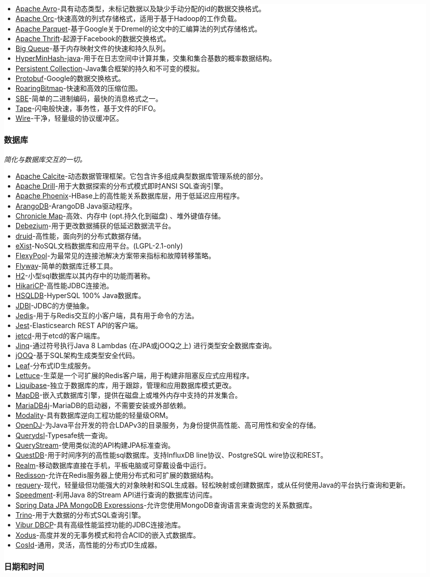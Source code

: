- [Apache Avro](https://avro.apache.org)-具有动态类型，未标记数据以及缺少手动分配的id的数据交换格式。
- [Apache Orc](https://orc.apache.org)-快速高效的列式存储格式，适用于基于Hadoop的工作负载。
- [Apache Parquet](https://parquet.apache.org)-基于Google关于Dremel的论文中的汇编算法的列式存储格式。
- [Apache Thrift](https://thrift.apache.org)-起源于Facebook的数据交换格式。
- [Big Queue](https://github.com/bulldog2011/bigqueue)-基于内存映射文件的快速和持久队列。
- [HyperMinHash-java](https://github.com/LiveRamp/HyperMinHash-java)-用于在日志空间中计算并集，交集和集合基数的概率数据结构。
- [Persistent Collection](https://github.com/hrldcpr/pcollections)-Java集合框架的持久和不可变的模拟。
- [Protobuf](https://github.com/protocolbuffers/protobuf)-Google的数据交换格式。
- [RoaringBitmap](https://github.com/RoaringBitmap/RoaringBitmap)-快速和高效的压缩位图。
- [SBE](https://github.com/real-logic/simple-binary-encoding)-简单的二进制编码，最快的消息格式之一。
- [Tape](https://github.com/square/tape)-闪电般快速，事务性，基于文件的FIFO。
- [Wire](https://github.com/square/wire)-干净，轻量级的协议缓冲区。
### 数据库

_简化与数据库交互的一切。_ 

- [Apache Calcite](https://calcite.apache.org)-动态数据管理框架。它包含许多组成典型数据库管理系统的部分。
- [Apache Drill](https://drill.apache.org)-用于大数据探索的分布式模式即时ANSI SQL查询引擎。
- [Apache Phoenix](https://phoenix.apache.org)-HBase上的高性能关系数据库层，用于低延迟应用程序。
- [ArangoDB](https://github.com/arangodb/arangodb-java-driver)-ArangoDB Java驱动程序。
- [Chronicle Map](https://github.com/OpenHFT/Chronicle-Map)-高效、内存中 (opt.持久化到磁盘) 、堆外键值存储。
- [Debezium](https://debezium.io/)-用于更改数据捕获的低延迟数据流平台。
- [druid](https://druid.apache.org)-高性能，面向列的分布式数据存储。
- [eXist](https://github.com/eXist-db/exist)-NoSQL文档数据库和应用平台。(LGPL-2.1-only)
- [FlexyPool](https://github.com/vladmihalcea/flexy-pool)-为最常见的连接池解决方案带来指标和故障转移策略。
- [Flyway](https://flywaydb.org)-简单的数据库迁移工具。
- [H2](https://h2database.com)-小型sql数据库以其内存中的功能而著称。
- [HikariCP](https://github.com/brettwooldridge/HikariCP)-高性能JDBC连接池。
- [HSQLDB](https://hsqldb.org/)-HyperSQL 100% Java数据库。
- [JDBI](http://jdbi.org)-JDBC的方便抽象。
- [Jedis](https://github.com/xetorthio/jedis)-用于与Redis交互的小客户端，具有用于命令的方法。
- [Jest](https://github.com/searchbox-io/Jest)-Elasticsearch REST API的客户端。
- [jetcd](https://github.com/justinsb/jetcd)-用于etcd的客户端库。
- [Jinq](https://github.com/my2iu/Jinq)-通过符号执行Java 8 Lambdas (在JPA或jOOQ之上) 进行类型安全数据库查询。
- [jOOQ](https://www.jooq.org)-基于SQL架构生成类型安全代码。
- [Leaf](https://github.com/Meituan-Dianping/Leaf)-分布式ID生成服务。
- [Lettuce](https://lettuce.io/)-生菜是一个可扩展的Redis客户端，用于构建非阻塞反应式应用程序。
- [Liquibase](http://www.liquibase.org)-独立于数据库的库，用于跟踪，管理和应用数据库模式更改。
- [MapDB](http://www.mapdb.org)-嵌入式数据库引擎，提供在磁盘上或堆外内存中支持的并发集合。
- [MariaDB4j](https://github.com/vorburger/MariaDB4j)-MariaDB的启动器，不需要安装或外部依赖。
- [Modality](https://github.com/arkanovicz/modality)-具有数据库逆向工程功能的轻量级ORM。
- [OpenDJ](https://github.com/OpenIdentityPlatform/OpenDJ)-为Java平台开发的符合LDAPv3的目录服务，为身份提供高性能、高可用性和安全的存储。
- [Querydsl](http://www.querydsl.com)-Typesafe统一查询。
- [QueryStream](https://github.com/querystream/querystream)-使用类似流的API构建JPA标准查询。
- [QuestDB](https://github.com/questdb/questdb)-用于时间序列的高性能sql数据库。支持InfluxDB line协议、PostgreSQL wire协议和REST。
- [Realm](https://github.com/realm/realm-java)-移动数据库直接在手机，平板电脑或可穿戴设备中运行。
- [Redisson](https://github.com/redisson/redisson)-允许在Redis服务器上使用分布式和可扩展的数据结构。
- [requery](https://github.com/requery/requery)-现代，轻量级但功能强大的对象映射和SQL生成器。轻松映射或创建数据库，或从任何使用Java的平台执行查询和更新。
- [Speedment](https://github.com/speedment/speedment)-利用Java 8的Stream API进行查询的数据库访问库。
- [Spring Data JPA MongoDB Expressions](https://github.com/mhewedy/spring-data-jpa-mongodb-expressions)-允许您使用MongoDB查询语言来查询您的关系数据库。
- [Trino](https://trino.io)-用于大数据的分布式SQL查询引擎。
- [Vibur DBCP](https://www.vibur.org)-具有高级性能监控功能的JDBC连接池库。
- [Xodus](https://github.com/JetBrains/xodus)-高度并发的无事务模式和符合ACID的嵌入式数据库。
- [CosId](https://github.com/Ahoo-Wang/CosId)-通用，灵活，高性能的分布式ID生成器。
### 日期和时间
